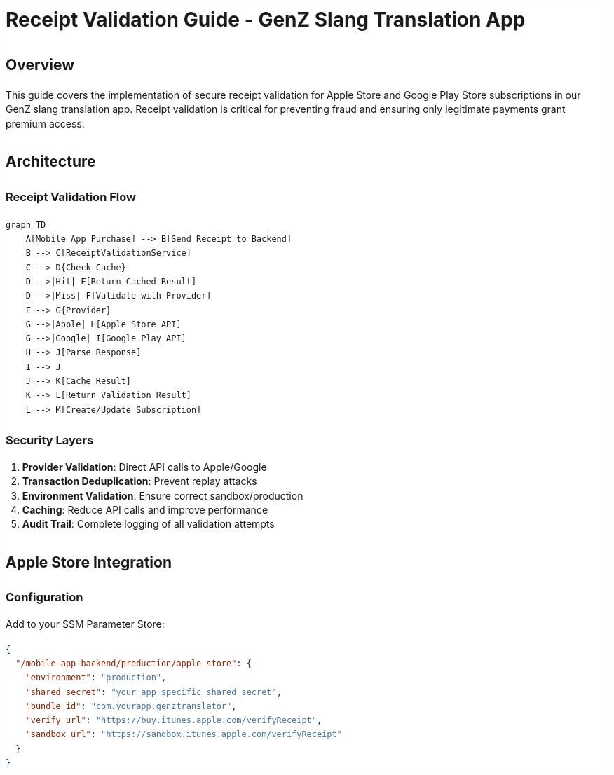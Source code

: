 # Receipt Validation Guide - GenZ Slang Translation App

## Overview

This guide covers the implementation of secure receipt validation for Apple Store and Google Play Store subscriptions in our GenZ slang translation app. Receipt validation is critical for preventing fraud and ensuring only legitimate payments grant premium access.

## Architecture

### **Receipt Validation Flow**

```mermaid
graph TD
    A[Mobile App Purchase] --> B[Send Receipt to Backend]
    B --> C[ReceiptValidationService]
    C --> D{Check Cache}
    D -->|Hit| E[Return Cached Result]
    D -->|Miss| F[Validate with Provider]
    F --> G{Provider}
    G -->|Apple| H[Apple Store API]
    G -->|Google| I[Google Play API]
    H --> J[Parse Response]
    I --> J
    J --> K[Cache Result]
    K --> L[Return Validation Result]
    L --> M[Create/Update Subscription]
```

### **Security Layers**

1. **Provider Validation**: Direct API calls to Apple/Google
2. **Transaction Deduplication**: Prevent replay attacks
3. **Environment Validation**: Ensure correct sandbox/production
4. **Caching**: Reduce API calls and improve performance
5. **Audit Trail**: Complete logging of all validation attempts

## Apple Store Integration

### **Configuration**

Add to your SSM Parameter Store:

```json
{
  "/mobile-app-backend/production/apple_store": {
    "environment": "production",
    "shared_secret": "your_app_specific_shared_secret",
    "bundle_id": "com.yourapp.genztranslator",
    "verify_url": "https://buy.itunes.apple.com/verifyReceipt",
    "sandbox_url": "https://sandbox.itunes.apple.com/verifyReceipt"
  }
}
```
